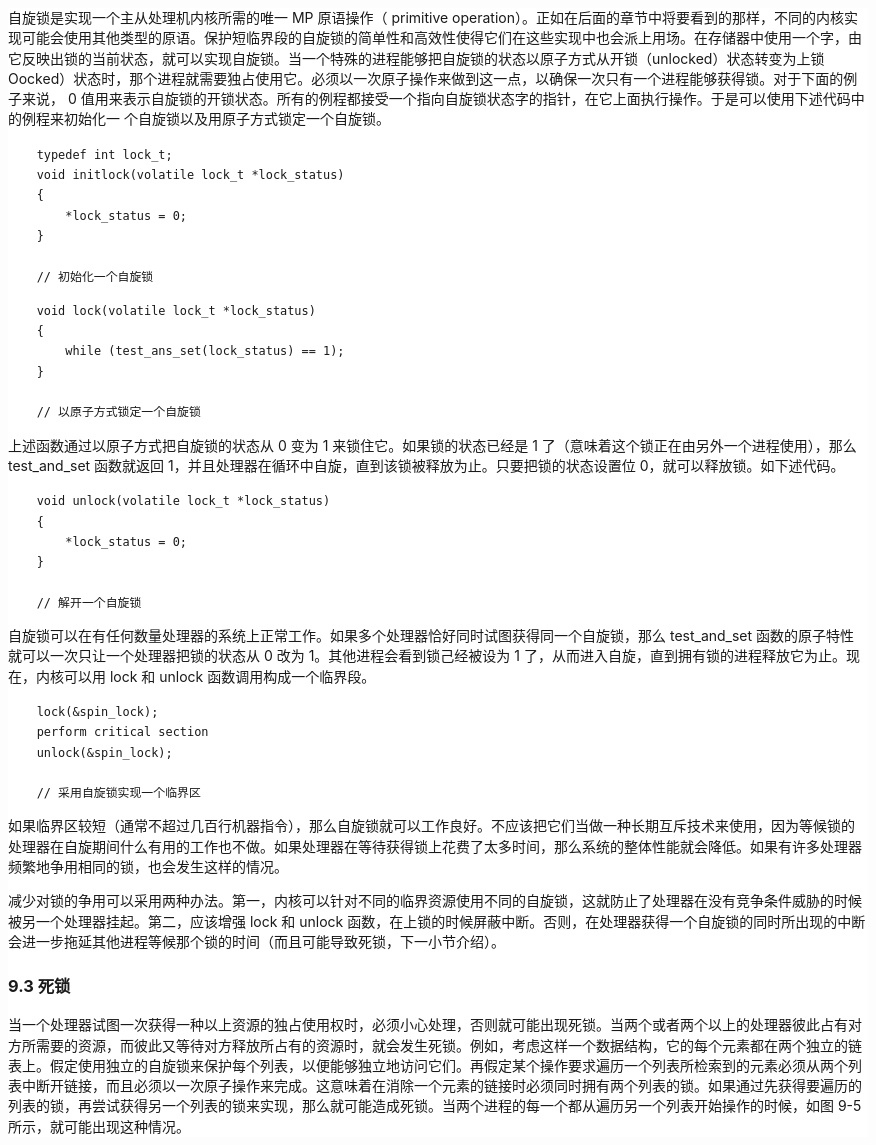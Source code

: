 自旋锁是实现一个主从处理机内核所需的唯一 MP 原语操作（ primitive operation）。正如在后面的章节中将要看到的那样，不同的内核实现可能会使用其他类型的原语。保护短临界段的自旋锁的简单性和高效性使得它们在这些实现中也会派上用场。在存储器中使用一个字，由它反映出锁的当前状态，就可以实现自旋锁。当一个特殊的进程能够把自旋锁的状态以原子方式从开锁（unlocked）状态转变为上锁 Oocked）状态时，那个进程就需要独占使用它。必须以一次原子操作来做到这一点，以确保一次只有一个进程能够获得锁。对于下面的例子来说， 0 值用来表示自旋锁的开锁状态。所有的例程都接受一个指向自旋锁状态字的指针，在它上面执行操作。于是可以使用下述代码中的例程来初始化一
个自旋锁以及用原子方式锁定一个自旋锁。

```
    typedef int lock_t;
    void initlock(volatile lock_t *lock_status) 
    {
        *lock_status = 0;
    }

    // 初始化一个自旋锁
```

```
    void lock(volatile lock_t *lock_status)
    {
        while (test_ans_set(lock_status) == 1);
    }

    // 以原子方式锁定一个自旋锁
```

上述函数通过以原子方式把自旋锁的状态从 0 变为 1 来锁住它。如果锁的状态已经是 1 了（意味着这个锁正在由另外一个进程使用），那么 test_and_set 函数就返回 1，并且处理器在循环中自旋，直到该锁被释放为止。只要把锁的状态设置位 0，就可以释放锁。如下述代码。

```
    void unlock(volatile lock_t *lock_status)
    {
        *lock_status = 0;
    }

    // 解开一个自旋锁
```

自旋锁可以在有任何数量处理器的系统上正常工作。如果多个处理器恰好同时试图获得同一个自旋锁，那么 test_and_set 函数的原子特性就可以一次只让一个处理器把锁的状态从 0 改为 1。其他进程会看到锁己经被设为 1 了，从而进入自旋，直到拥有锁的进程释放它为止。现在，内核可以用 lock 和 unlock 函数调用构成一个临界段。

```
    lock(&spin_lock);
    perform critical section
    unlock(&spin_lock);

    // 采用自旋锁实现一个临界区
```

如果临界区较短（通常不超过几百行机器指令），那么自旋锁就可以工作良好。不应该把它们当做一种长期互斥技术来使用，因为等候锁的处理器在自旋期间什么有用的工作也不做。如果处理器在等待获得锁上花费了太多时间，那么系统的整体性能就会降低。如果有许多处理器频繁地争用相同的锁，也会发生这样的情况。

减少对锁的争用可以采用两种办法。第一，内核可以针对不同的临界资源使用不同的自旋锁，这就防止了处理器在没有竞争条件威胁的时候被另一个处理器挂起。第二，应该增强 lock 和 unlock 函数，在上锁的时候屏蔽中断。否则，在处理器获得一个自旋锁的同时所出现的中断会进一步拖延其他进程等候那个锁的时间（而且可能导致死锁，下一小节介绍）。

### 9.3 死锁
当一个处理器试图一次获得一种以上资源的独占使用权时，必须小心处理，否则就可能出现死锁。当两个或者两个以上的处理器彼此占有对方所需要的资源，而彼此又等待对方释放所占有的资源时，就会发生死锁。例如，考虑这样一个数据结构，它的每个元素都在两个独立的链表上。假定使用独立的自旋锁来保护每个列表，以便能够独立地访问它们。再假定某个操作要求遍历一个列表所检索到的元素必须从两个列表中断开链接，而且必须以一次原子操作来完成。这意味着在消除一个元素的链接时必须同时拥有两个列表的锁。如果通过先获得要遍历的列表的锁，再尝试获得另一个列表的锁来实现，那么就可能造成死锁。当两个进程的每一个都从遍历另一个列表开始操作的时候，如图 9-5 所示，就可能出现这种情况。

